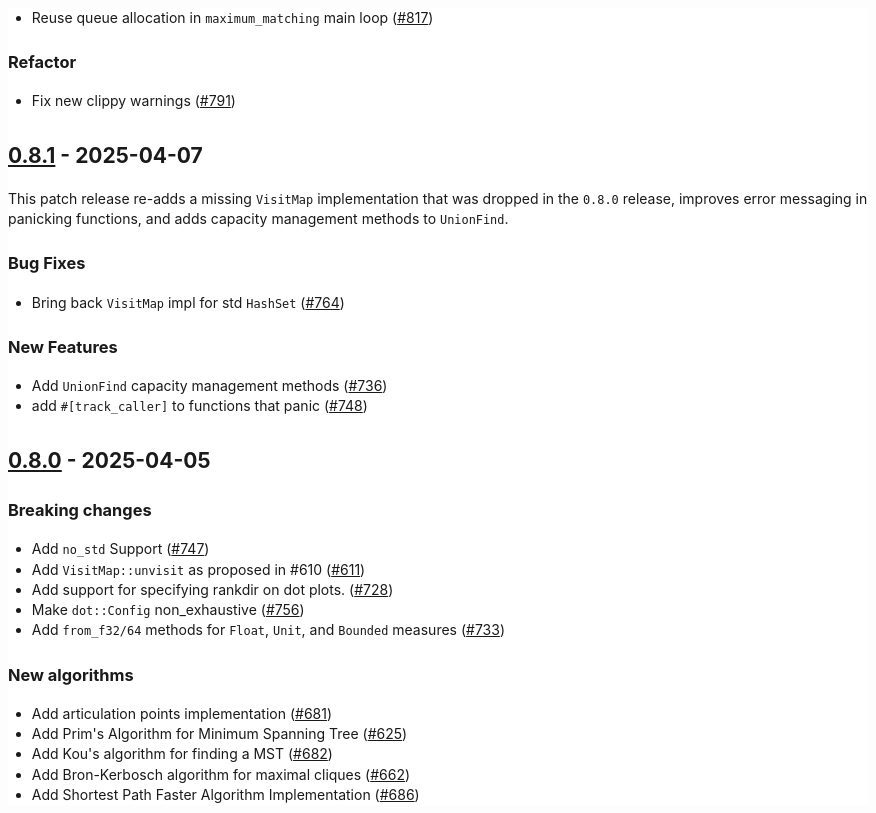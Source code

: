 - Reuse queue allocation in `maximum_matching` main loop ([#817](https://github.com/petgraph/petgraph/pull/817))

### Refactor

- Fix new clippy warnings ([#791](https://github.com/petgraph/petgraph/pull/791))

## [0.8.1](https://github.com/petgraph/petgraph/compare/petgraph@v0.8.0...petgraph@v0.8.1) - 2025-04-07

This patch release re-adds a missing `VisitMap` implementation that was dropped in the `0.8.0` release,
improves error messaging in panicking functions, and adds capacity management methods to `UnionFind`.

### Bug Fixes

- Bring back `VisitMap` impl for std `HashSet` ([#764](https://github.com/petgraph/petgraph/pull/764))

### New Features

- Add `UnionFind` capacity management methods ([#736](https://github.com/petgraph/petgraph/pull/736))
- add `#[track_caller]` to functions that panic  ([#748](https://github.com/petgraph/petgraph/pull/748))

## [0.8.0](https://github.com/petgraph/petgraph/releases/tag/petgraph@v0.8.0) - 2025-04-05

### Breaking changes

- Add ``no_std`` Support ([#747](https://github.com/petgraph/petgraph/issues/747))
- Add ``VisitMap::unvisit`` as proposed in #610 ([#611](https://github.com/petgraph/petgraph/issues/611))
- Add support for specifying rankdir on dot plots. ([#728](https://github.com/petgraph/petgraph/issues/728))
- Make ``dot::Config`` non_exhaustive ([#756](https://github.com/petgraph/petgraph/issues/756))
- Add ``from_f32/64`` methods for ``Float``, ``Unit``, and ``Bounded`` measures ([#733](https://github.com/petgraph/petgraph/issues/733))

### New algorithms

- Add articulation points implementation ([#681](https://github.com/petgraph/petgraph/issues/681))
- Add Prim's Algorithm for Minimum Spanning Tree ([#625](https://github.com/petgraph/petgraph/issues/625))
- Add Kou's algorithm for finding a MST ([#682](https://github.com/petgraph/petgraph/issues/682))
- Add Bron-Kerbosch algorithm for maximal cliques ([#662](https://github.com/petgraph/petgraph/issues/662))
- Add Shortest Path Faster Algorithm Implementation ([#686](https://github.com/petgraph/petgraph/issues/686))
